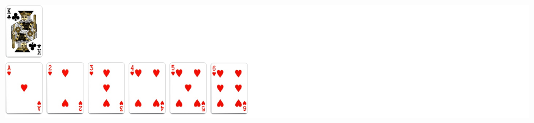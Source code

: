   <img src="https://raw.githubusercontent.com/davidsrrose/davidsrrose/refs/heads/dev/media/card_images/Clubs%20|%20K.jpg" alt="Clubs | K.jpg" width="6.9%" style="margin: 1px; border: 1px solid #ddd; border-radius: 5px;">
<br>
  <img src="https://raw.githubusercontent.com/davidsrrose/davidsrrose/refs/heads/dev/media/card_images/Hearts%20|%20A.jpg" alt="Hearts | A.jpg" width="6.9%" style="margin: 1px; border: 1px solid #ddd; border-radius: 5px;">
  <img src="https://raw.githubusercontent.com/davidsrrose/davidsrrose/refs/heads/dev/media/card_images/Hearts%20|%202.jpg" alt="Hearts | 2.jpg" width="6.9%" style="margin: 1px; border: 1px solid #ddd; border-radius: 5px;">
  <img src="https://raw.githubusercontent.com/davidsrrose/davidsrrose/refs/heads/dev/media/card_images/Hearts%20|%203.jpg" alt="Hearts | 3.jpg" width="6.9%" style="margin: 1px; border: 1px solid #ddd; border-radius: 5px;">
  <img src="https://raw.githubusercontent.com/davidsrrose/davidsrrose/refs/heads/dev/media/card_images/Hearts%20|%204.jpg" alt="Hearts | 4.jpg" width="6.9%" style="margin: 1px; border: 1px solid #ddd; border-radius: 5px;">
  <img src="https://raw.githubusercontent.com/davidsrrose/davidsrrose/refs/heads/dev/media/card_images/Hearts%20|%205.jpg" alt="Hearts | 5.jpg" width="6.9%" style="margin: 1px; border: 1px solid #ddd; border-radius: 5px;">
  <img src="https://raw.githubusercontent.com/davidsrrose/davidsrrose/refs/heads/dev/media/card_images/Hearts%20|%206.jpg" alt="Hearts | 6.jpg" width="6.9%" style="margin: 1px; border: 1px solid #ddd; border-radius: 5px;">